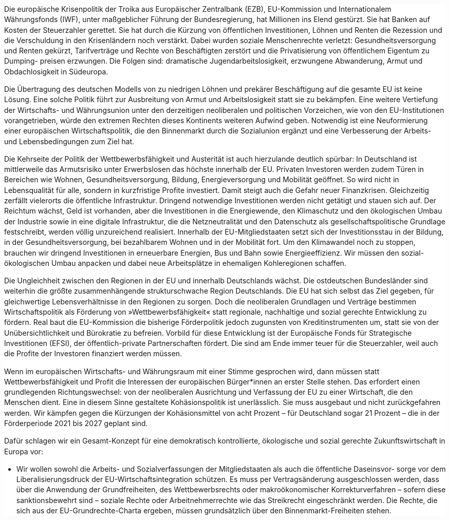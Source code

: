 Die europäische Krisenpolitik der Troika aus Europäischer Zentralbank (EZB), EU-Kommission und Internationalem Währungsfonds (IWF), unter maßgeblicher Führung der Bundesregierung, hat Millionen ins Elend gestürzt. Sie hat Banken auf Kosten der Steuerzahler gerettet. Sie hat durch die Kürzung von öffentlichen Investitionen, Löhnen und Renten die Rezession und die Verschuldung in den Krisenländern noch verstärkt. Dabei wurden soziale Menschenrechte verletzt: Gesundheitsversorgung und Renten gekürzt, Tarifverträge und Rechte von Beschäftigten zerstört und die Privatisierung von öffentlichem Eigentum zu Dumping- preisen erzwungen. Die Folgen sind: dramatische Jugendarbeitslosigkeit, erzwungene Abwanderung, Armut und Obdachlosigkeit in Südeuropa.

Die Übertragung des deutschen Modells von zu niedrigen Löhnen und prekärer Beschäftigung auf die gesamte EU ist keine Lösung. Eine solche Politik führt zur Ausbreitung von Armut und Arbeitslosigkeit statt sie zu bekämpfen. Eine weitere Vertiefung der Wirtschafts- und Währungsunion unter den derzeitigen neoliberalen und politischen Vorzeichen, wie von den EU-Institutionen vorangetrieben, würde den extremen Rechten dieses Kontinents weiteren Aufwind geben. Notwendig ist eine Neuformierung einer europäischen Wirtschaftspolitik, die den Binnenmarkt durch die Sozialunion ergänzt und eine Verbesserung der Arbeits- und Lebensbedingungen zum Ziel hat.

Die Kehrseite der Politik der Wettbewerbsfähigkeit und Austerität ist auch hierzulande deutlich spürbar: In Deutschland ist mittlerweile das Armutsrisiko unter Erwerbslosen das höchste innerhalb der EU. Privaten Investoren werden zudem Türen in Bereichen wie Wohnen, Gesundheitsversorgung, Bildung, Energieversorgung und Mobilität geöffnet. So wird nicht in Lebensqualität für alle, sondern in kurzfristige Profite investiert. Damit steigt auch die Gefahr neuer Finanzkrisen. Gleichzeitig zerfällt vielerorts die öffentliche Infrastruktur. Dringend notwendige Investitionen werden nicht getätigt und stauen sich auf. Der Reichtum wächst, Geld ist vorhanden, aber die Investitionen in die Energiewende, den Klimaschutz und den ökologischen Umbau der Industrie sowie in eine digitale Infrastruktur, die die Netzneutralität und den Datenschutz als gesellschaftspolitische Grundlage festschreibt, werden völlig unzureichend realisiert. Innerhalb der EU-Mitgliedstaaten setzt sich der Investitionsstau in der Bildung, in der Gesundheitsversorgung, bei bezahlbarem Wohnen und in der Mobilität fort. Um den Klimawandel noch zu stoppen, brauchen wir dringend Investitionen in erneuerbare Energien, Bus und Bahn sowie Energieeffizienz. Wir müssen den sozial-ökologischen Umbau anpacken und dabei neue Arbeitsplätze in ehemaligen Kohleregionen schaffen.

Die Ungleichheit zwischen den Regionen in der EU und innerhalb Deutschlands wächst. Die ostdeutschen Bundesländer sind weiterhin die größte zusammenhängende strukturschwache Region Deutschlands. Die EU hat sich selbst das Ziel gegeben, für gleichwertige Lebensverhältnisse in den Regionen zu sorgen. Doch die neoliberalen Grundlagen und Verträge bestimmen Wirtschaftspolitik als Förderung von »Wettbewerbsfähigkeit« statt regionale, nachhaltige und sozial gerechte Entwicklung zu fördern. Real baut die EU-Kommission die bisherige Förderpolitik jedoch zugunsten von Kreditinstrumenten um, statt sie von der Unübersichtlichkeit und Bürokratie zu befreien. Vorbild für diese Entwicklung ist der Europäische Fonds für Strategische Investitionen (EFSI), der öffentlich-private Partnerschaften fördert. Die sind am Ende immer teuer für die Steuerzahler, weil auch die Profite der Investoren finanziert werden müssen.

Wenn im europäischen Wirtschafts- und Währungsraum mit einer Stimme gesprochen wird, dann müssen statt
Wettbewerbsfähigkeit und Profit die Interessen der europäischen Bürger\*innen an erster Stelle stehen. Das erfordert einen grundlegenden Richtungswechsel: von der neoliberalen Ausrichtung und Verfassung der EU zu einer Wirtschaft, die den Menschen dient. Eine in diesem Sinne gestaltete Kohäsionspolitik ist unerlässlich. Sie muss ausgebaut und nicht zurückgefahren werden. Wir kämpfen gegen die Kürzungen der Kohäsionsmittel von acht Prozent – für Deutschland sogar 21 Prozent – die in der Förderperiode 2021 bis 2027 geplant sind.

Dafür schlagen wir ein Gesamt-Konzept für eine demokratisch kontrollierte, ökologische und sozial gerechte Zukunftswirtschaft in Europa vor:
- Wir wollen sowohl die Arbeits- und Sozialverfassungen der Mitgliedstaaten als auch die öffentliche Daseinsvor- sorge vor dem Liberalisierungsdruck der EU-Wirtschaftsintegration schützen. Es muss per Vertragsänderung ausgeschlossen werden, dass über die Anwendung der Grundfreiheiten, des Wettbewerbsrechts oder makroökonomischer Korrekturverfahren – sofern diese sanktionsbewehrt sind – soziale Rechte oder Arbeitnehmerrechte wie das Streikrecht eingeschränkt werden. Die Rechte, die sich aus der EU-Grundrechte-Charta ergeben, müssen grundsätzlich über den Binnenmarkt-Freiheiten stehen.
